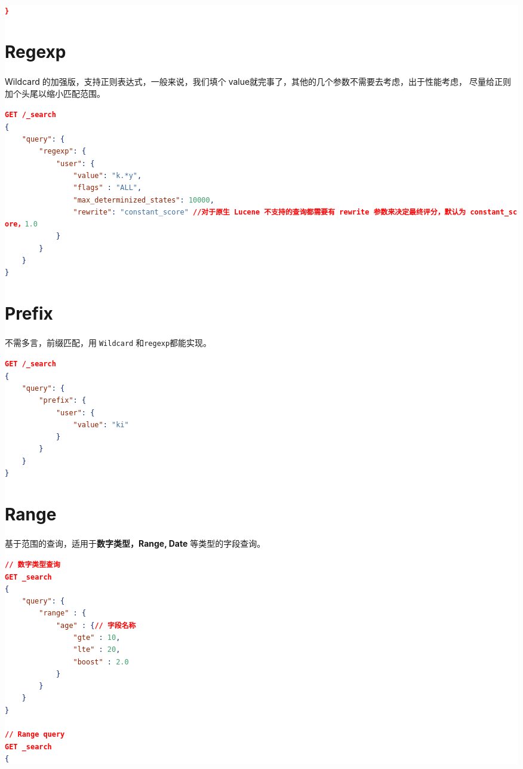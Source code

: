```json
}
```

# Regexp

Wildcard 的加强版，支持正则表达式，一般来说，我们填个 value就完事了，其他的几个参数不需要去考虑，出于性能考虑， 尽量给正则加个头尾以缩小匹配范围。

```json
GET /_search
{
    "query": {
        "regexp": {
            "user": {
                "value": "k.*y",
                "flags" : "ALL",
                "max_determinized_states": 10000,
                "rewrite": "constant_score" //对于原生 Lucene 不支持的查询都需要有 rewrite 参数来决定最终评分，默认为 constant_score，1.0
            }
        }
    }
}
```

# Prefix

不需多言，前缀匹配，用 `Wildcard` 和`regexp`都能实现。

```json
GET /_search
{
    "query": {
        "prefix": {
            "user": {
                "value": "ki"
            }
        }
    }
}
```

# Range

基于范围的查询，适用于**数字类型，Range, Date** 等类型的字段查询。

```json
// 数字类型查询
GET _search
{
    "query": {
        "range" : {
            "age" : {// 字段名称
                "gte" : 10,
                "lte" : 20,
                "boost" : 2.0
            }
        }
    }
}

// Range query
GET _search
{
```